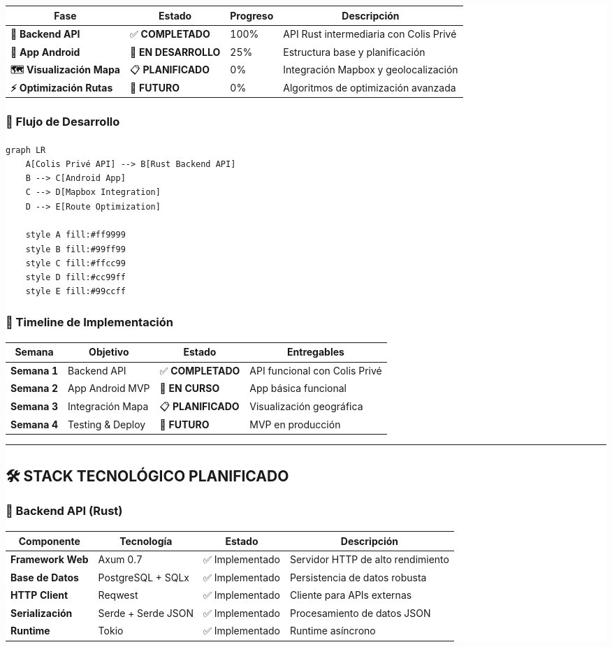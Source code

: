 | **Fase** | **Estado** | **Progreso** | **Descripción** |
|----------|------------|---------------|-----------------|
| **🚀 Backend API** | ✅ **COMPLETADO** | 100% | API Rust intermediaria con Colis Privé |
| **📱 App Android** | 🚧 **EN DESARROLLO** | 25% | Estructura base y planificación |
| **🗺️ Visualización Mapa** | 📋 **PLANIFICADO** | 0% | Integración Mapbox y geolocalización |
| **⚡ Optimización Rutas** | 🔮 **FUTURO** | 0% | Algoritmos de optimización avanzada |

</div>

### **🔄 Flujo de Desarrollo**

```mermaid
graph LR
    A[Colis Privé API] --> B[Rust Backend API]
    B --> C[Android App]
    C --> D[Mapbox Integration]
    D --> E[Route Optimization]
    
    style A fill:#ff9999
    style B fill:#99ff99
    style C fill:#ffcc99
    style D fill:#cc99ff
    style E fill:#99ccff
```

### **📅 Timeline de Implementación**

| **Semana** | **Objetivo** | **Estado** | **Entregables** |
|------------|---------------|------------|-----------------|
| **Semana 1** | Backend API | ✅ **COMPLETADO** | API funcional con Colis Privé |
| **Semana 2** | App Android MVP | 🚧 **EN CURSO** | App básica funcional |
| **Semana 3** | Integración Mapa | 📋 **PLANIFICADO** | Visualización geográfica |
| **Semana 4** | Testing & Deploy | 🔮 **FUTURO** | MVP en producción |

---

## 🛠️ **STACK TECNOLÓGICO PLANIFICADO**

### **🚀 Backend API (Rust)**
| **Componente** | **Tecnología** | **Estado** | **Descripción** |
|----------------|----------------|------------|-----------------|
| **Framework Web** | Axum 0.7 | ✅ Implementado | Servidor HTTP de alto rendimiento |
| **Base de Datos** | PostgreSQL + SQLx | ✅ Implementado | Persistencia de datos robusta |
| **HTTP Client** | Reqwest | ✅ Implementado | Cliente para APIs externas |
| **Serialización** | Serde + Serde JSON | ✅ Implementado | Procesamiento de datos JSON |
| **Runtime** | Tokio | ✅ Implementado | Runtime asíncrono |
